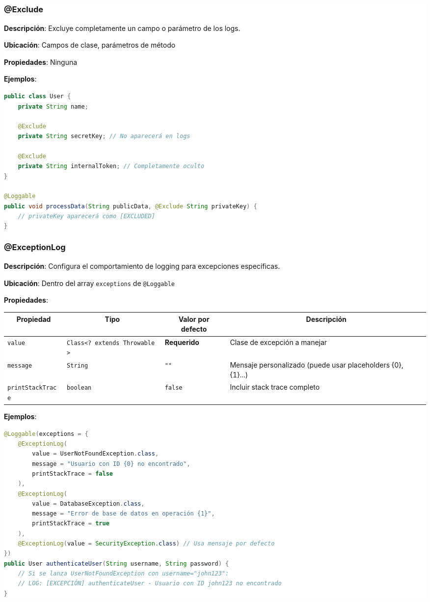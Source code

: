 ### @Exclude

**Descripción**: Excluye completamente un campo o parámetro de los logs.

**Ubicación**: Campos de clase, parámetros de método

**Propiedades**: Ninguna

**Ejemplos**:

```java
public class User {
    private String name;

    @Exclude
    private String secretKey; // No aparecerá en logs

    @Exclude
    private String internalToken; // Completamente oculto
}

@Loggable
public void processData(String publicData, @Exclude String privateKey) {
    // privateKey aparecerá como [EXCLUDED]
}
```

### @ExceptionLog

**Descripción**: Configura el comportamiento de logging para excepciones específicas.

**Ubicación**: Dentro del array `exceptions` de `@Loggable`

**Propiedades**:

| Propiedad | Tipo | Valor por defecto | Descripción |
|-----------|------|-------------------|-------------|
| `value` | `Class<? extends Throwable>` | **Requerido** | Clase de excepción a manejar |
| `message` | `String` | `""` | Mensaje personalizado (puede usar placeholders {0}, {1}...) |
| `printStackTrace` | `boolean` | `false` | Incluir stack trace completo |

**Ejemplos**:

```java
@Loggable(exceptions = {
    @ExceptionLog(
        value = UserNotFoundException.class, 
        message = "Usuario con ID {0} no encontrado", 
        printStackTrace = false
    ),
    @ExceptionLog(
        value = DatabaseException.class, 
        message = "Error de base de datos en operación {1}", 
        printStackTrace = true
    ),
    @ExceptionLog(value = SecurityException.class) // Usa mensaje por defecto
})
public User authenticateUser(String username, String password) {
    // Si se lanza UserNotFoundException con username="john123":
    // LOG: [EXCEPCIÓN] authenticateUser - Usuario con ID john123 no encontrado
}
```
